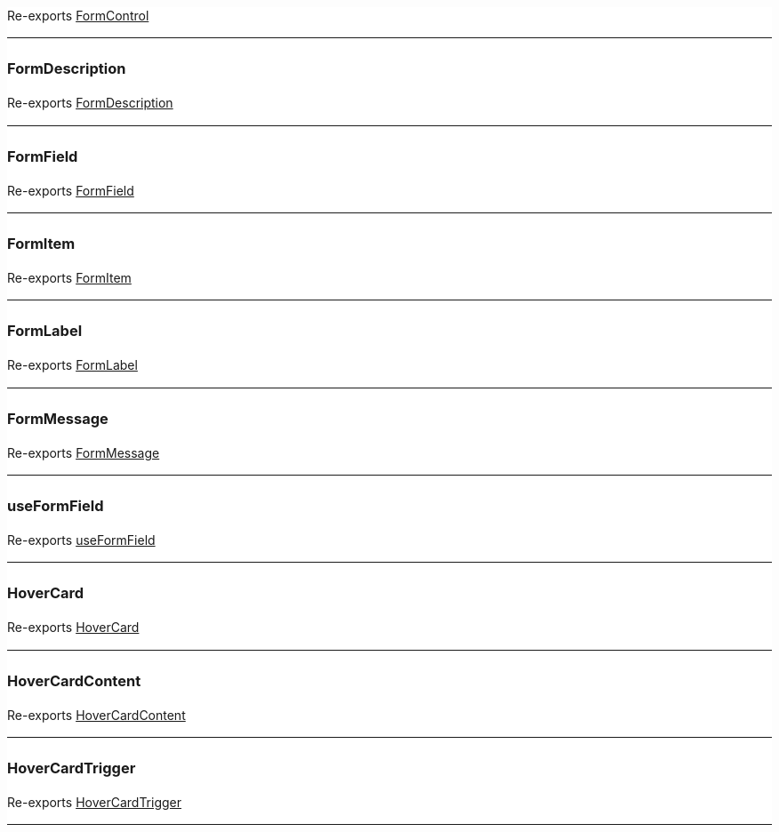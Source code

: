 Re-exports [FormControl](../ui/form/variables/FormControl.md)

---

### FormDescription

Re-exports [FormDescription](../ui/form/variables/FormDescription.md)

---

### FormField

Re-exports [FormField](../ui/form/functions/FormField.md)

---

### FormItem

Re-exports [FormItem](../ui/form/variables/FormItem.md)

---

### FormLabel

Re-exports [FormLabel](../ui/form/variables/FormLabel.md)

---

### FormMessage

Re-exports [FormMessage](../ui/form/variables/FormMessage.md)

---

### useFormField

Re-exports [useFormField](../ui/form/functions/useFormField.md)

---

### HoverCard

Re-exports [HoverCard](../ui/hover-card/variables/HoverCard.md)

---

### HoverCardContent

Re-exports [HoverCardContent](../ui/hover-card/variables/HoverCardContent.md)

---

### HoverCardTrigger

Re-exports [HoverCardTrigger](../ui/hover-card/variables/HoverCardTrigger.md)

---